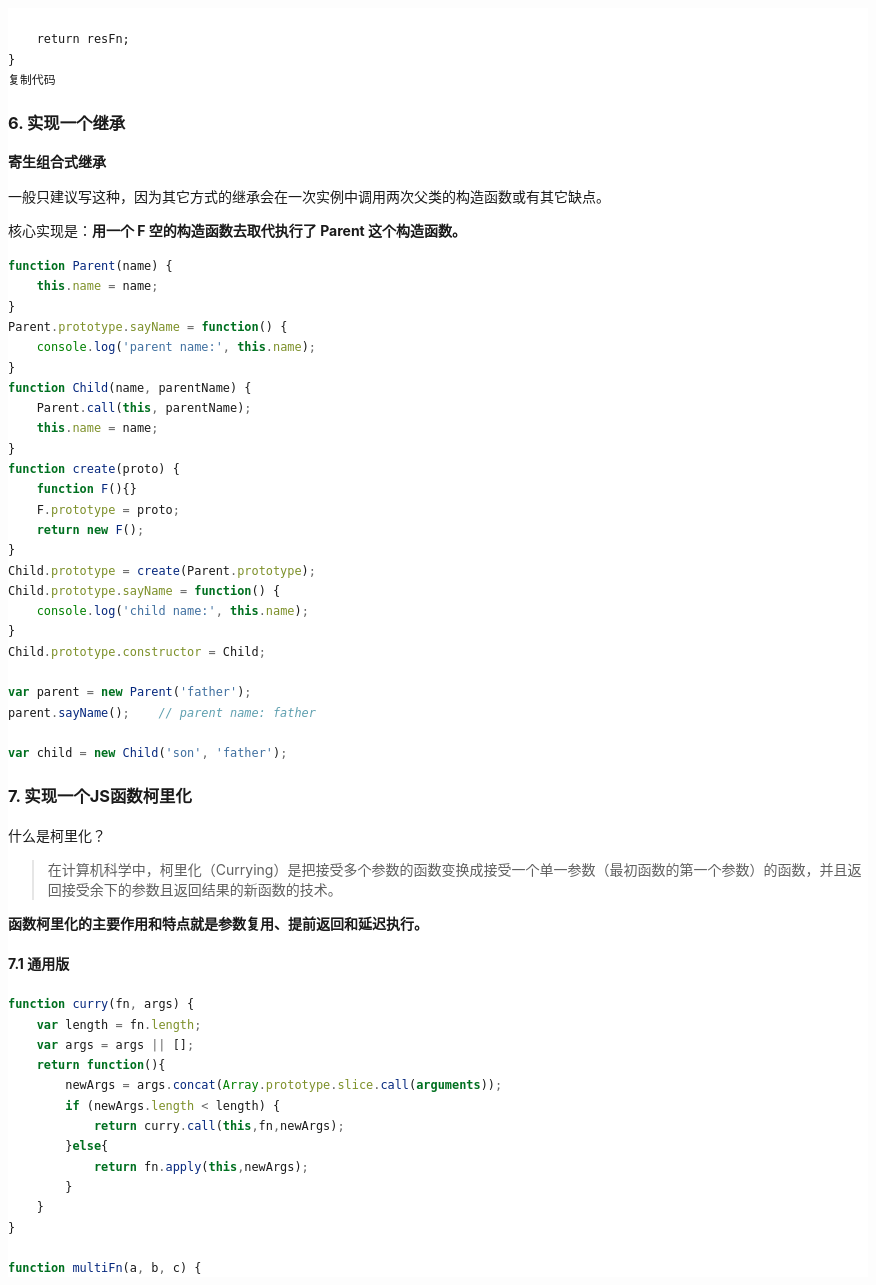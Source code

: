 ```
    
    return resFn;
}
复制代码
```

### 6. 实现一个继承

**寄生组合式继承**

一般只建议写这种，因为其它方式的继承会在一次实例中调用两次父类的构造函数或有其它缺点。

核心实现是：**用一个 F 空的构造函数去取代执行了 Parent 这个构造函数。**

```js
function Parent(name) {
    this.name = name;
}
Parent.prototype.sayName = function() {
    console.log('parent name:', this.name);
}
function Child(name, parentName) {
    Parent.call(this, parentName);  
    this.name = name;    
}
function create(proto) {
    function F(){}
    F.prototype = proto;
    return new F();
}
Child.prototype = create(Parent.prototype);
Child.prototype.sayName = function() {
    console.log('child name:', this.name);
}
Child.prototype.constructor = Child;

var parent = new Parent('father');
parent.sayName();    // parent name: father

var child = new Child('son', 'father');
```

### 7. 实现一个JS函数柯里化

什么是柯里化？

> 在计算机科学中，柯里化（Currying）是把接受多个参数的函数变换成接受一个单一参数（最初函数的第一个参数）的函数，并且返回接受余下的参数且返回结果的新函数的技术。

**函数柯里化的主要作用和特点就是参数复用、提前返回和延迟执行。**

#### 7.1 通用版

```js
function curry(fn, args) {
    var length = fn.length;
    var args = args || [];
    return function(){
        newArgs = args.concat(Array.prototype.slice.call(arguments));
        if (newArgs.length < length) {
            return curry.call(this,fn,newArgs);
        }else{
            return fn.apply(this,newArgs);
        }
    }
}

function multiFn(a, b, c) {
```